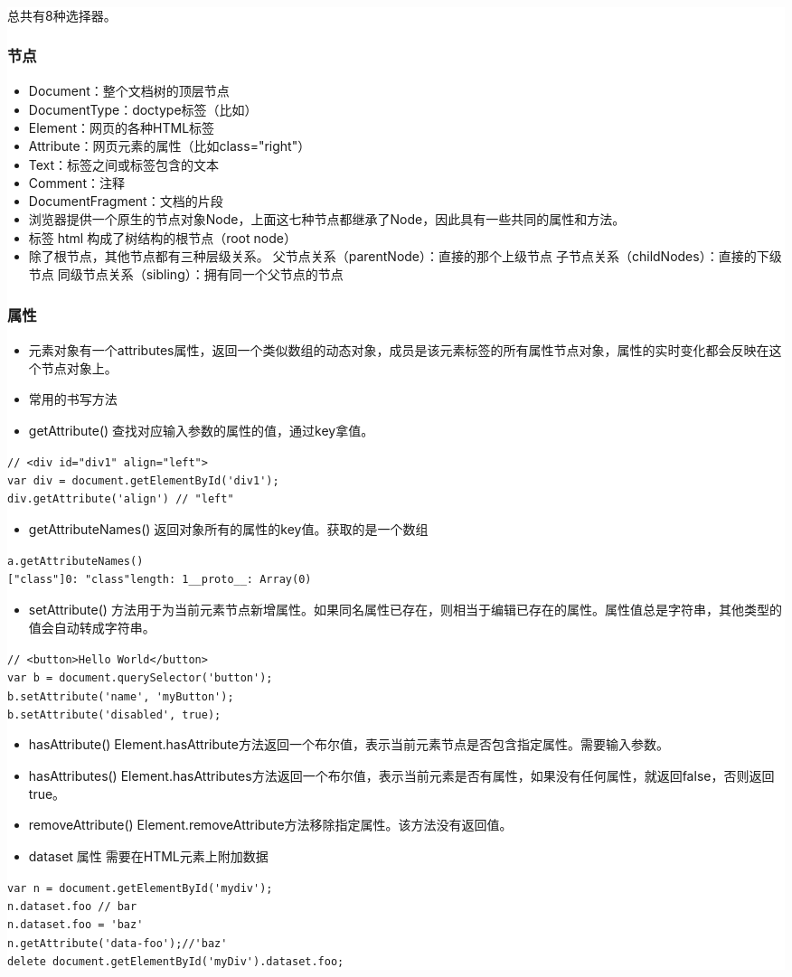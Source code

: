 总共有8种选择器。

### 节点
- Document：整个文档树的顶层节点
- DocumentType：doctype标签（比如<!DOCTYPE html>）
- Element：网页的各种HTML标签
- Attribute：网页元素的属性（比如class="right"）
- Text：标签之间或标签包含的文本
- Comment：注释
- DocumentFragment：文档的片段
- 浏览器提供一个原生的节点对象Node，上面这七种节点都继承了Node，因此具有一些共同的属性和方法。
- 标签 html 构成了树结构的根节点（root node）
- 除了根节点，其他节点都有三种层级关系。
父节点关系（parentNode）：直接的那个上级节点
子节点关系（childNodes）：直接的下级节点
同级节点关系（sibling）：拥有同一个父节点的节点


### 属性
- 元素对象有一个attributes属性，返回一个类似数组的动态对象，成员是该元素标签的所有属性节点对象，属性的实时变化都会反映在这个节点对象上。

- 常用的书写方法
- getAttribute()
查找对应输入参数的属性的值，通过key拿值。
``````
// <div id="div1" align="left">
var div = document.getElementById('div1');
div.getAttribute('align') // "left"
``````
- getAttributeNames()
返回对象所有的属性的key值。获取的是一个数组
``````
a.getAttributeNames()
["class"]0: "class"length: 1__proto__: Array(0)
``````
- setAttribute()
方法用于为当前元素节点新增属性。如果同名属性已存在，则相当于编辑已存在的属性。属性值总是字符串，其他类型的值会自动转成字符串。
``````
// <button>Hello World</button>
var b = document.querySelector('button');
b.setAttribute('name', 'myButton');
b.setAttribute('disabled', true);
``````
- hasAttribute()
Element.hasAttribute方法返回一个布尔值，表示当前元素节点是否包含指定属性。需要输入参数。


- hasAttributes()
Element.hasAttributes方法返回一个布尔值，表示当前元素是否有属性，如果没有任何属性，就返回false，否则返回true。

- removeAttribute()
Element.removeAttribute方法移除指定属性。该方法没有返回值。

- dataset 属性
需要在HTML元素上附加数据
```
var n = document.getElementById('mydiv');
n.dataset.foo // bar
n.dataset.foo = 'baz'
n.getAttribute('data-foo');//'baz'
delete document.getElementById('myDiv').dataset.foo;
```
